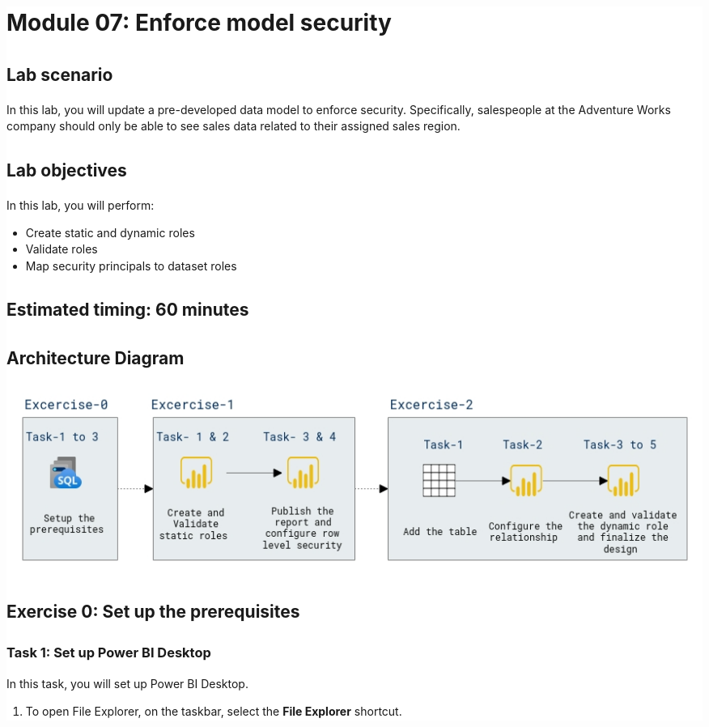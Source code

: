 # Module 07: Enforce model security

## Lab scenario

In this lab, you will update a pre-developed data model to enforce security. Specifically, salespeople at the Adventure Works company should only be able to see sales data related to their assigned sales region.

## Lab objectives

In this lab, you will perform:

- Create static and dynamic roles
- Validate roles
- Map security principals to dataset roles

## Estimated timing: 60 minutes

## Architecture Diagram

![](Images/lab9-archy.png)

## Exercise 0: Set up the prerequisites

### Task 1: Set up Power BI Desktop

In this task, you will set up Power BI Desktop.

1. To open File Explorer, on the taskbar, select the **File Explorer** shortcut.
